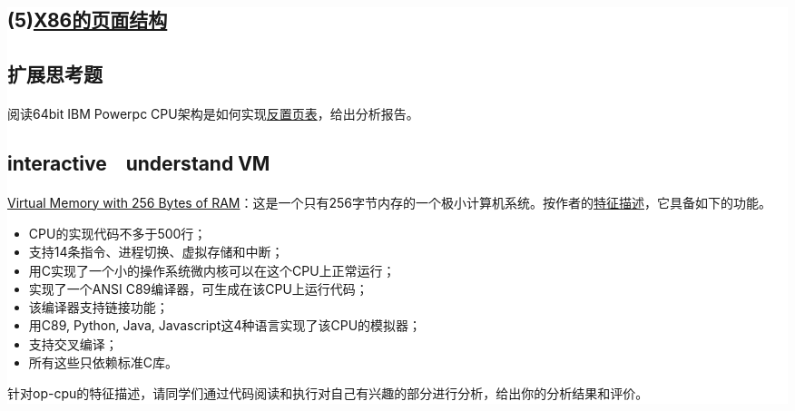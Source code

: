 ## (5)[X86的页面结构](http://os.cs.tsinghua.edu.cn/oscourse/OS2019spring/lecture06)

## 扩展思考题

阅读64bit IBM Powerpc CPU架构是如何实现[反置页表](http://en.wikipedia.org/wiki/Page_table#Inverted_page_table)，给出分析报告。

## interactive　understand VM

[Virtual Memory with 256 Bytes of RAM](http://blog.robertelder.org/virtual-memory-with-256-bytes-of-ram/)：这是一个只有256字节内存的一个极小计算机系统。按作者的[特征描述](https://github.com/RobertElderSoftware/recc#what-can-this-project-do)，它具备如下的功能。

- CPU的实现代码不多于500行；
- 支持14条指令、进程切换、虚拟存储和中断；
- 用C实现了一个小的操作系统微内核可以在这个CPU上正常运行；
- 实现了一个ANSI C89编译器，可生成在该CPU上运行代码；
- 该编译器支持链接功能；
- 用C89, Python, Java, Javascript这4种语言实现了该CPU的模拟器；
- 支持交叉编译；
- 所有这些只依赖标准C库。

针对op-cpu的特征描述，请同学们通过代码阅读和执行对自己有兴趣的部分进行分析，给出你的分析结果和评价。